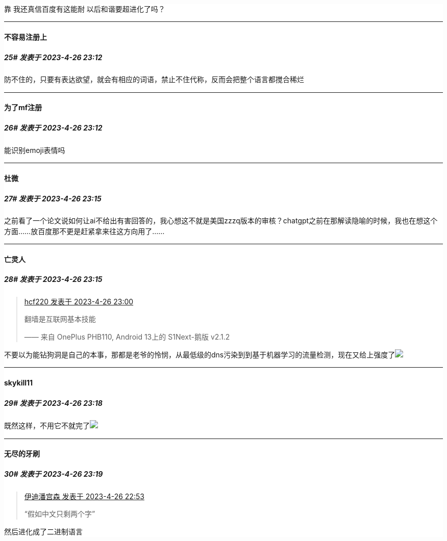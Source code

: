 靠 我还真信百度有这能耐 以后和谐要超进化了吗？

*****

####  不容易注册上  
##### 25#       发表于 2023-4-26 23:12

防不住的，只要有表达欲望，就会有相应的词语，禁止不住代称，反而会把整个语言都搅合稀烂

*****

####  为了mf注册  
##### 26#       发表于 2023-4-26 23:12

能识别emoji表情吗

*****

####  杜微  
##### 27#       发表于 2023-4-26 23:15

之前看了一个论文说如何让ai不给出有害回答的，我心想这不就是美国zzzq版本的审核？chatgpt之前在那解读隐喻的时候，我也在想这个方面……放百度那不更是赶紧拿来往这方向用了……

*****

####  亡灵人  
##### 28#       发表于 2023-4-26 23:15

<blockquote><a href="httphttps://bbs.saraba1st.com/2b/forum.php?mod=redirect&amp;goto=findpost&amp;pid=60627206&amp;ptid=2130967" target="_blank">hcf220 发表于 2023-4-26 23:00</a>

翻墙是互联网基本技能

—— 来自 OnePlus PHB110, Android 13上的 S1Next-鹅版 v2.1.2</blockquote>
不要以为能钻狗洞是自己的本事，那都是老爷的怜悯，从最低级的dns污染到到基于机器学习的流量检测，现在又给上强度了<img src="https://static.saraba1st.com/image/smiley/face2017/245.png" referrerpolicy="no-referrer">

*****

####  skykill11  
##### 29#       发表于 2023-4-26 23:18

既然这样，不用它不就完了<img src="https://static.saraba1st.com/image/smiley/face2017/037.png" referrerpolicy="no-referrer">

*****

####  无尽的牙刷  
##### 30#       发表于 2023-4-26 23:19

<blockquote><a href="httphttps://bbs.saraba1st.com/2b/forum.php?mod=redirect&amp;goto=findpost&amp;pid=60627107&amp;ptid=2130967" target="_blank">伊迪潘宫森 发表于 2023-4-26 22:53</a>

“假如中文只剩两个字”</blockquote>
然后进化成了二进制语言
